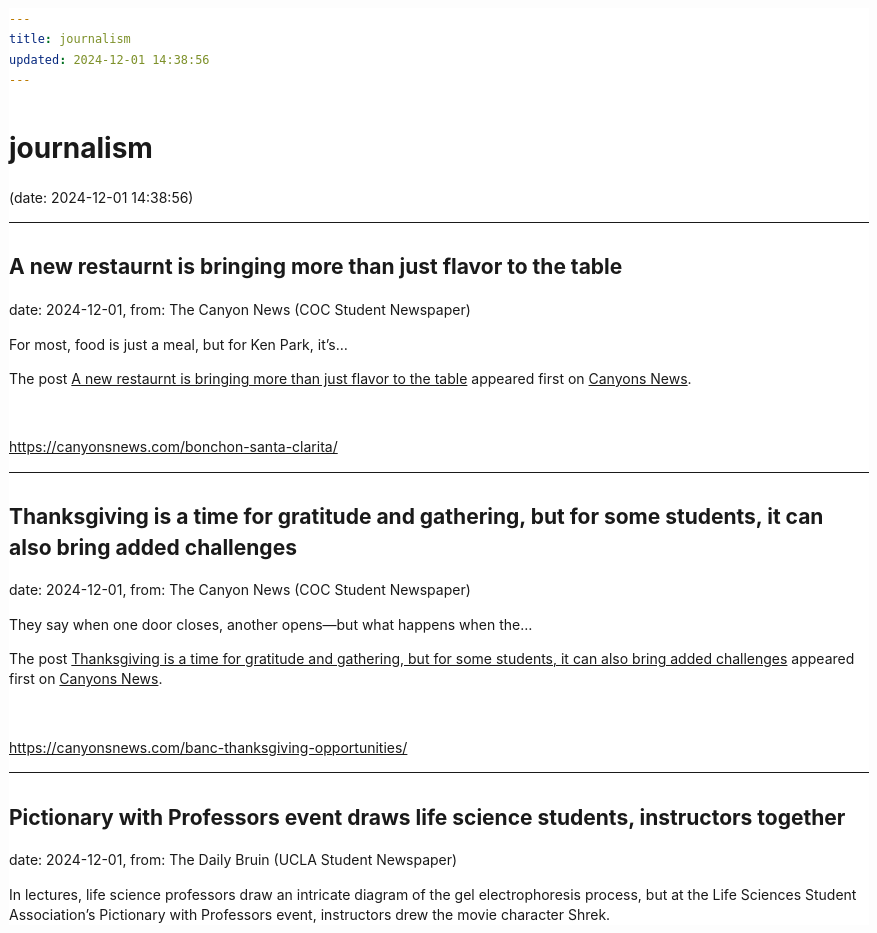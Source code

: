 ```yaml
---
title: journalism
updated: 2024-12-01 14:38:56
---
```


# journalism

(date: 2024-12-01 14:38:56)

---

## A new restaurnt is bringing more than just flavor to the table

date: 2024-12-01, from: The Canyon News (COC Student Newspaper)

<p>For most, food is just a meal, but for Ken Park, it&#8217;s&#8230;</p>
<p>The post <a href="https://canyonsnews.com/bonchon-santa-clarita/">A new restaurnt is bringing more than just flavor to the table</a> appeared first on <a href="https://canyonsnews.com">Canyons News</a>.</p>
 

<br> 

<https://canyonsnews.com/bonchon-santa-clarita/>

---

## Thanksgiving is a time for gratitude and gathering, but for some students, it can also bring added challenges

date: 2024-12-01, from: The Canyon News (COC Student Newspaper)

<p>They say when one door closes, another opens—but what happens when the&#8230;</p>
<p>The post <a href="https://canyonsnews.com/banc-thanksgiving-opportunities/">Thanksgiving is a time for gratitude and gathering, but for some students, it can also bring added challenges</a> appeared first on <a href="https://canyonsnews.com">Canyons News</a>.</p>
 

<br> 

<https://canyonsnews.com/banc-thanksgiving-opportunities/>

---

## Pictionary with Professors event draws life science students, instructors together

date: 2024-12-01, from: The Daily Bruin (UCLA Student Newspaper)

In lectures, life science professors draw an intricate diagram of the gel electrophoresis process, but at the Life Sciences Student Association&#8217;s Pictionary with Professors event, instructors drew the movie character Shrek. 
